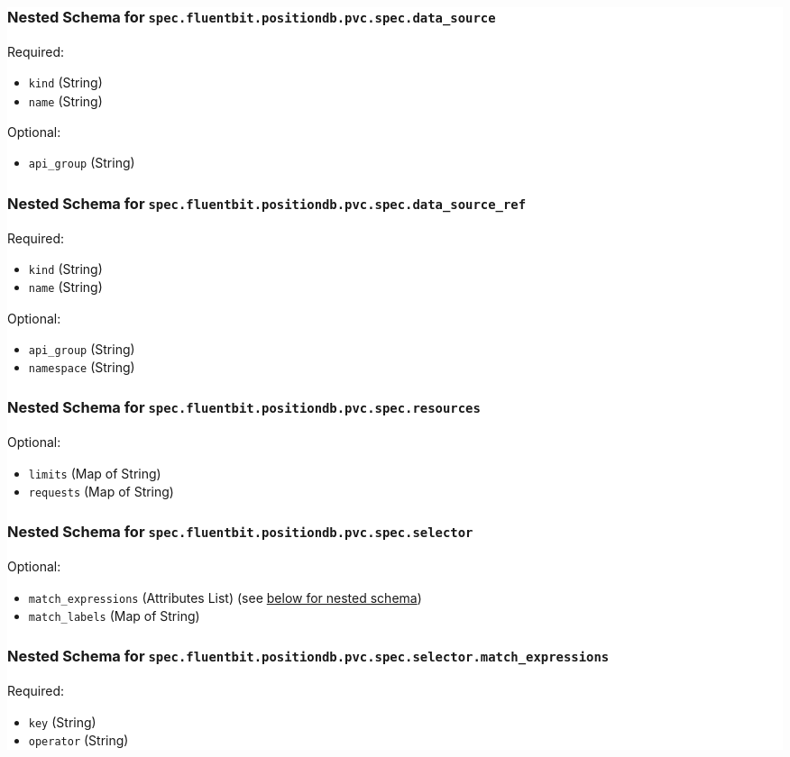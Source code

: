 <a id="nestedatt--spec--fluentbit--positiondb--pvc--spec--data_source"></a>
### Nested Schema for `spec.fluentbit.positiondb.pvc.spec.data_source`

Required:

- `kind` (String)
- `name` (String)

Optional:

- `api_group` (String)


<a id="nestedatt--spec--fluentbit--positiondb--pvc--spec--data_source_ref"></a>
### Nested Schema for `spec.fluentbit.positiondb.pvc.spec.data_source_ref`

Required:

- `kind` (String)
- `name` (String)

Optional:

- `api_group` (String)
- `namespace` (String)


<a id="nestedatt--spec--fluentbit--positiondb--pvc--spec--resources"></a>
### Nested Schema for `spec.fluentbit.positiondb.pvc.spec.resources`

Optional:

- `limits` (Map of String)
- `requests` (Map of String)


<a id="nestedatt--spec--fluentbit--positiondb--pvc--spec--selector"></a>
### Nested Schema for `spec.fluentbit.positiondb.pvc.spec.selector`

Optional:

- `match_expressions` (Attributes List) (see [below for nested schema](#nestedatt--spec--fluentbit--positiondb--pvc--spec--selector--match_expressions))
- `match_labels` (Map of String)

<a id="nestedatt--spec--fluentbit--positiondb--pvc--spec--selector--match_expressions"></a>
### Nested Schema for `spec.fluentbit.positiondb.pvc.spec.selector.match_expressions`

Required:

- `key` (String)
- `operator` (String)
